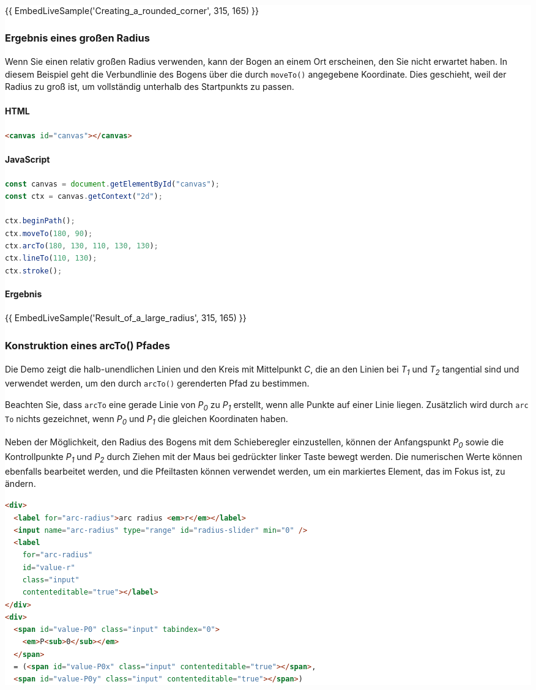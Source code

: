 {{ EmbedLiveSample('Creating_a_rounded_corner', 315, 165) }}

### Ergebnis eines großen Radius

Wenn Sie einen relativ großen Radius verwenden, kann der Bogen an einem Ort erscheinen, den Sie nicht erwartet haben.
In diesem Beispiel geht die Verbundlinie des Bogens über die durch `moveTo()` angegebene Koordinate.
Dies geschieht, weil der Radius zu groß ist, um vollständig unterhalb des Startpunkts zu passen.

#### HTML

```html
<canvas id="canvas"></canvas>
```

#### JavaScript

```js
const canvas = document.getElementById("canvas");
const ctx = canvas.getContext("2d");

ctx.beginPath();
ctx.moveTo(180, 90);
ctx.arcTo(180, 130, 110, 130, 130);
ctx.lineTo(110, 130);
ctx.stroke();
```

#### Ergebnis

{{ EmbedLiveSample('Result_of_a_large_radius', 315, 165) }}

### Konstruktion eines arcTo() Pfades

Die Demo zeigt die halb-unendlichen Linien und den Kreis mit Mittelpunkt _C_, die
an den Linien bei <em>T<sub>1</sub></em> und <em>T<sub>2</sub></em> tangential sind und verwendet werden,
um den durch `arcTo()` gerenderten Pfad zu bestimmen.

Beachten Sie, dass `arcTo` eine gerade Linie von <em>P<sub>0</sub></em>
zu <em>P<sub>1</sub></em> erstellt, wenn alle Punkte auf einer Linie liegen. Zusätzlich
wird durch `arcTo` nichts gezeichnet, wenn <em>P<sub>0</sub></em> und
<em>P<sub>1</sub></em> die gleichen Koordinaten haben.

Neben der Möglichkeit, den Radius des Bogens mit dem Schieberegler einzustellen, können der Anfangspunkt
<em>P<sub>0</sub></em> sowie die Kontrollpunkte <em>P<sub>1</sub></em> und
<em>P<sub>2</sub></em> durch Ziehen mit der Maus bei gedrückter linker Taste bewegt werden. Die numerischen Werte können ebenfalls bearbeitet werden, und die Pfeiltasten können verwendet werden, um ein markiertes Element, das im Fokus ist, zu ändern.

```html hidden
<div>
  <label for="arc-radius">arc radius <em>r</em></label>
  <input name="arc-radius" type="range" id="radius-slider" min="0" />
  <label
    for="arc-radius"
    id="value-r"
    class="input"
    contenteditable="true"></label>
</div>
<div>
  <span id="value-P0" class="input" tabindex="0">
    <em>P<sub>0</sub></em>
  </span>
  = (<span id="value-P0x" class="input" contenteditable="true"></span>,
  <span id="value-P0y" class="input" contenteditable="true"></span>)
```